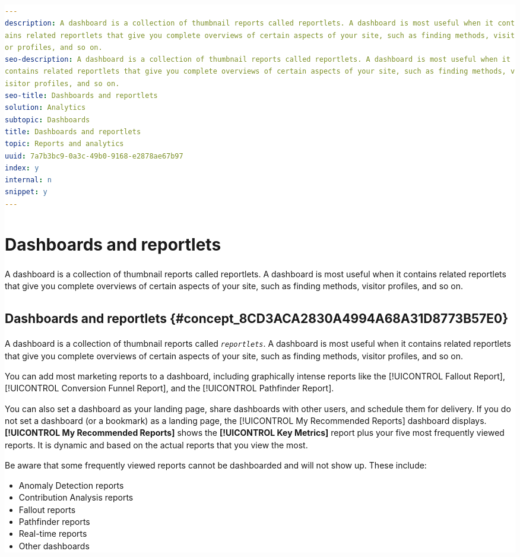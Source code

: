```yaml
---
description: A dashboard is a collection of thumbnail reports called reportlets. A dashboard is most useful when it contains related reportlets that give you complete overviews of certain aspects of your site, such as finding methods, visitor profiles, and so on.
seo-description: A dashboard is a collection of thumbnail reports called reportlets. A dashboard is most useful when it contains related reportlets that give you complete overviews of certain aspects of your site, such as finding methods, visitor profiles, and so on.
seo-title: Dashboards and reportlets
solution: Analytics
subtopic: Dashboards
title: Dashboards and reportlets
topic: Reports and analytics
uuid: 7a7b3bc9-0a3c-49b0-9168-e2878ae67b97
index: y
internal: n
snippet: y
---
```


# Dashboards and reportlets

A dashboard is a collection of thumbnail reports called reportlets. A dashboard is most useful when it contains related reportlets that give you complete overviews of certain aspects of your site, such as finding methods, visitor profiles, and so on.

## Dashboards and reportlets {#concept_8CD3ACA2830A4994A68A31D8773B57E0}

A dashboard is a collection of thumbnail reports called *`reportlets`*. A dashboard is most useful when it contains related reportlets that give you complete overviews of certain aspects of your site, such as finding methods, visitor profiles, and so on. 

You can add most marketing reports to a dashboard, including graphically intense reports like the [!UICONTROL Fallout Report], [!UICONTROL Conversion Funnel Report], and the [!UICONTROL Pathfinder Report].

You can also set a dashboard as your landing page, share dashboards with other users, and schedule them for delivery. If you do not set a dashboard (or a bookmark) as a landing page, the [!UICONTROL My Recommended Reports] dashboard displays. **[!UICONTROL My Recommended Reports]** shows the **[!UICONTROL Key Metrics]** report plus your five most frequently viewed reports. It is dynamic and based on the actual reports that you view the most.

Be aware that some frequently viewed reports cannot be dashboarded and will not show up. These include:

* Anomaly Detection reports 
* Contribution Analysis reports 
* Fallout reports 
* Pathfinder reports 
* Real-time reports 
* Other dashboards
